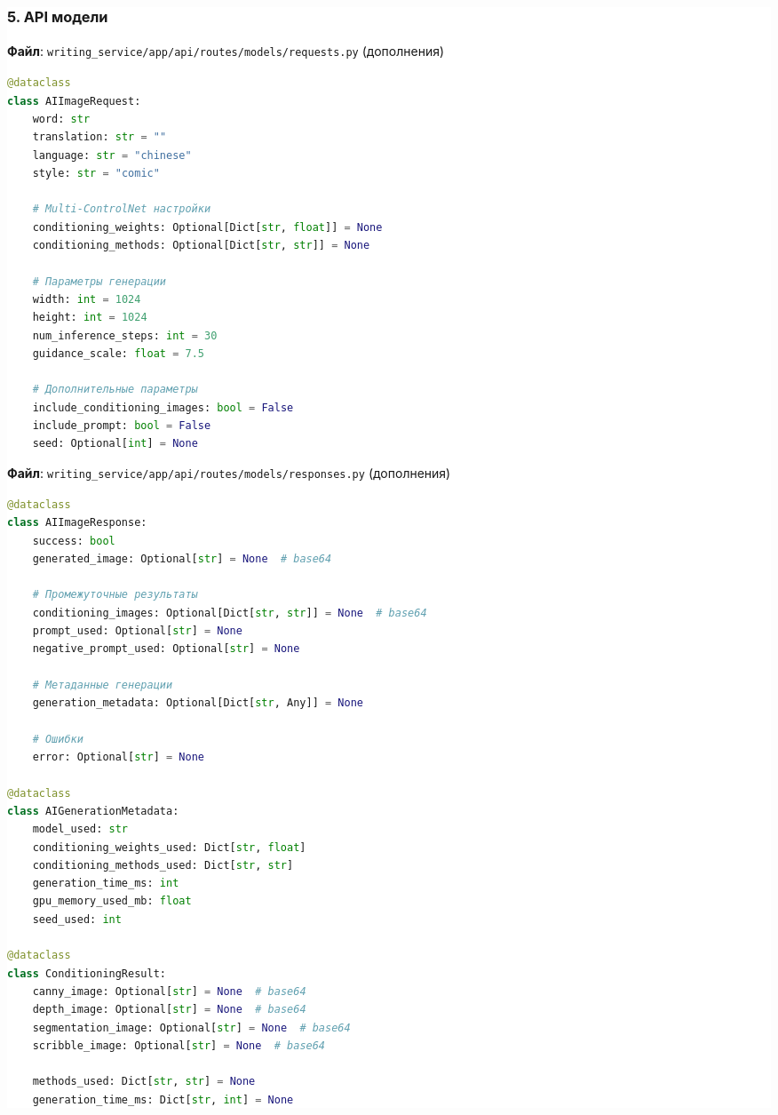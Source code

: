 
### 5. API модели

**Файл**: `writing_service/app/api/routes/models/requests.py` (дополнения)

```python
@dataclass
class AIImageRequest:
    word: str
    translation: str = ""
    language: str = "chinese"
    style: str = "comic"
    
    # Multi-ControlNet настройки
    conditioning_weights: Optional[Dict[str, float]] = None
    conditioning_methods: Optional[Dict[str, str]] = None
    
    # Параметры генерации
    width: int = 1024
    height: int = 1024
    num_inference_steps: int = 30
    guidance_scale: float = 7.5
    
    # Дополнительные параметры
    include_conditioning_images: bool = False
    include_prompt: bool = False
    seed: Optional[int] = None
```

**Файл**: `writing_service/app/api/routes/models/responses.py` (дополнения)

```python
@dataclass
class AIImageResponse:
    success: bool
    generated_image: Optional[str] = None  # base64
    
    # Промежуточные результаты
    conditioning_images: Optional[Dict[str, str]] = None  # base64
    prompt_used: Optional[str] = None
    negative_prompt_used: Optional[str] = None
    
    # Метаданные генерации
    generation_metadata: Optional[Dict[str, Any]] = None
    
    # Ошибки
    error: Optional[str] = None
    
@dataclass 
class AIGenerationMetadata:
    model_used: str
    conditioning_weights_used: Dict[str, float]
    conditioning_methods_used: Dict[str, str]
    generation_time_ms: int
    gpu_memory_used_mb: float
    seed_used: int
    
@dataclass
class ConditioningResult:
    canny_image: Optional[str] = None  # base64
    depth_image: Optional[str] = None  # base64  
    segmentation_image: Optional[str] = None  # base64
    scribble_image: Optional[str] = None  # base64
    
    methods_used: Dict[str, str] = None
    generation_time_ms: Dict[str, int] = None
```
